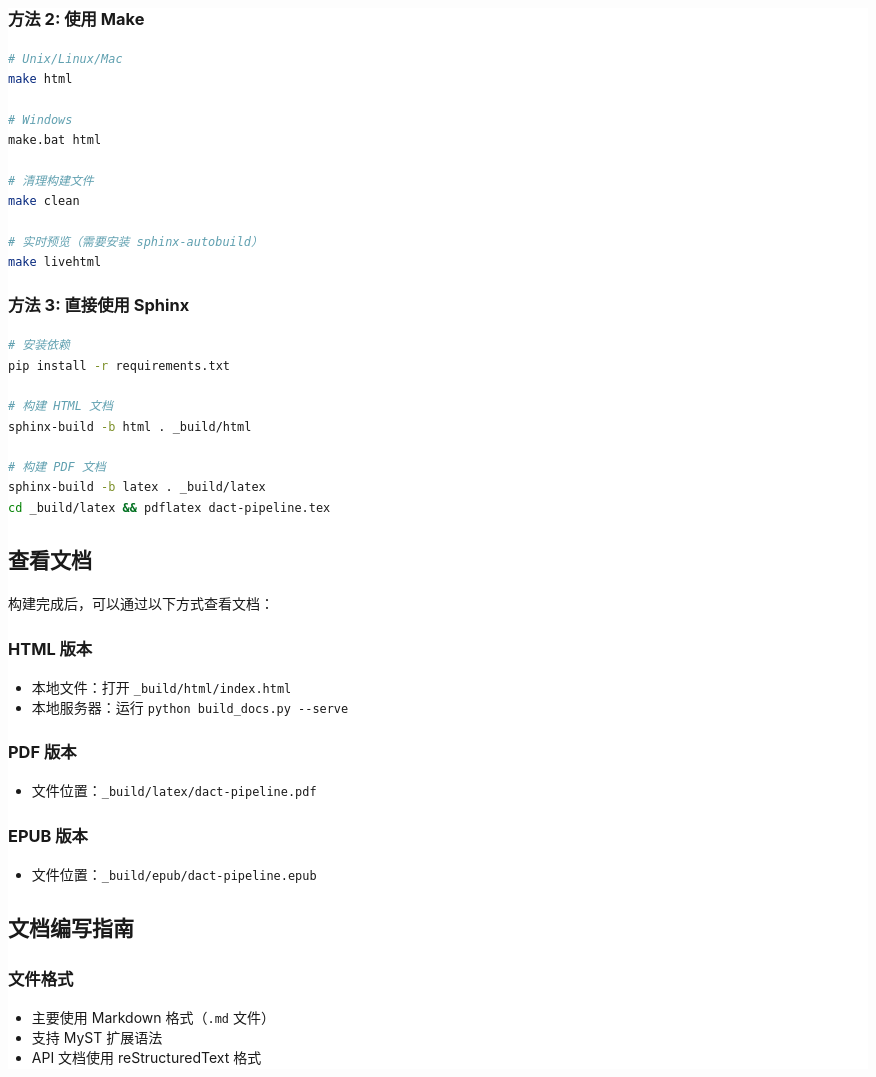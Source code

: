 ### 方法 2: 使用 Make

```bash
# Unix/Linux/Mac
make html

# Windows
make.bat html

# 清理构建文件
make clean

# 实时预览（需要安装 sphinx-autobuild）
make livehtml
```

### 方法 3: 直接使用 Sphinx

```bash
# 安装依赖
pip install -r requirements.txt

# 构建 HTML 文档
sphinx-build -b html . _build/html

# 构建 PDF 文档
sphinx-build -b latex . _build/latex
cd _build/latex && pdflatex dact-pipeline.tex
```

## 查看文档

构建完成后，可以通过以下方式查看文档：

### HTML 版本
- 本地文件：打开 `_build/html/index.html`
- 本地服务器：运行 `python build_docs.py --serve`

### PDF 版本
- 文件位置：`_build/latex/dact-pipeline.pdf`

### EPUB 版本
- 文件位置：`_build/epub/dact-pipeline.epub`

## 文档编写指南

### 文件格式

- 主要使用 Markdown 格式（`.md` 文件）
- 支持 MyST 扩展语法
- API 文档使用 reStructuredText 格式
